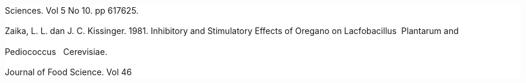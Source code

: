 <p><span class="font4">Sciences. Vol 5 No 10. pp 617625.</span></p>
<p><span class="font4">Zaika, L. L. dan J. C. Kissinger. 1981. Inhibitory and Stimulatory Effects of Oregano on Lacfobacillus &nbsp;Plantarum and</span></p>
<p><span class="font4">Pediococcus &nbsp;&nbsp;Cerevisiae.</span></p>
<p><span class="font4">Journal of Food Science. Vol 46</span></p>